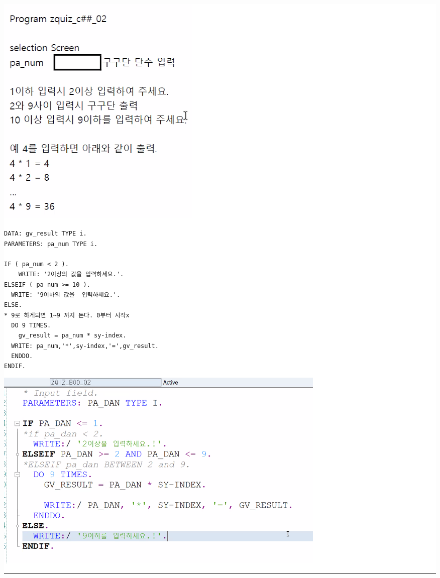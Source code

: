 ![image-20240719125645210](./../img/image-20240719125645210-1721362065967-8.png)

```ABAP
DATA: gv_result TYPE i.
PARAMETERS: pa_num TYPE i.

IF ( pa_num < 2 ).
    WRITE: '2이상의 값을 입력하세요.'.
ELSEIF ( pa_num >= 10 ).
  WRITE: '9이하의 값을  입력하세요.'.
ELSE.
* 9로 하게되면 1~9 까지 돈다. 0부터 시작x
  DO 9 TIMES.
    gv_result = pa_num * sy-index.
  WRITE: pa_num,'*',sy-index,'=',gv_result.
  ENDDO.
ENDIF.
```

![image-20240719131728676](./../img/image-20240719131728676.png)

---